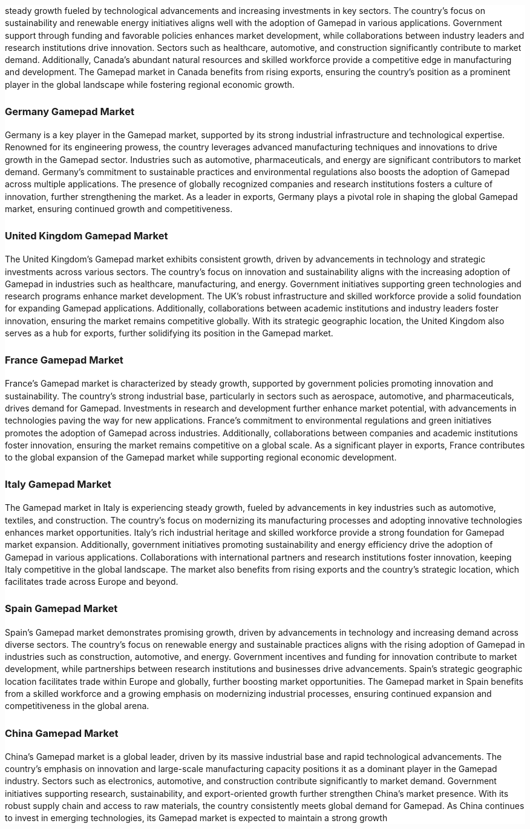 steady growth fueled by technological advancements and increasing investments in key sectors. The country&rsquo;s focus on sustainability and renewable energy initiatives aligns well with the adoption of Gamepad in various applications. Government support through funding and favorable policies enhances market development, while collaborations between industry leaders and research institutions drive innovation. Sectors such as healthcare, automotive, and construction significantly contribute to market demand. Additionally, Canada&rsquo;s abundant natural resources and skilled workforce provide a competitive edge in manufacturing and development. The Gamepad market in Canada benefits from rising exports, ensuring the country&rsquo;s position as a prominent player in the global landscape while fostering regional economic growth.</p><h3>Germany Gamepad Market</h3><p>Germany is a key player in the Gamepad market, supported by its strong industrial infrastructure and technological expertise. Renowned for its engineering prowess, the country leverages advanced manufacturing techniques and innovations to drive growth in the Gamepad sector. Industries such as automotive, pharmaceuticals, and energy are significant contributors to market demand. Germany&rsquo;s commitment to sustainable practices and environmental regulations also boosts the adoption of Gamepad across multiple applications. The presence of globally recognized companies and research institutions fosters a culture of innovation, further strengthening the market. As a leader in exports, Germany plays a pivotal role in shaping the global Gamepad market, ensuring continued growth and competitiveness.</p><h3>United Kingdom Gamepad Market</h3><p>The United Kingdom&rsquo;s Gamepad market exhibits consistent growth, driven by advancements in technology and strategic investments across various sectors. The country&rsquo;s focus on innovation and sustainability aligns with the increasing adoption of Gamepad in industries such as healthcare, manufacturing, and energy. Government initiatives supporting green technologies and research programs enhance market development. The UK&rsquo;s robust infrastructure and skilled workforce provide a solid foundation for expanding Gamepad applications. Additionally, collaborations between academic institutions and industry leaders foster innovation, ensuring the market remains competitive globally. With its strategic geographic location, the United Kingdom also serves as a hub for exports, further solidifying its position in the Gamepad market.</p><h3>France Gamepad Market</h3><p>France&rsquo;s Gamepad market is characterized by steady growth, supported by government policies promoting innovation and sustainability. The country&rsquo;s strong industrial base, particularly in sectors such as aerospace, automotive, and pharmaceuticals, drives demand for Gamepad. Investments in research and development further enhance market potential, with advancements in technologies paving the way for new applications. France&rsquo;s commitment to environmental regulations and green initiatives promotes the adoption of Gamepad across industries. Additionally, collaborations between companies and academic institutions foster innovation, ensuring the market remains competitive on a global scale. As a significant player in exports, France contributes to the global expansion of the Gamepad market while supporting regional economic development.</p><h3>Italy Gamepad Market</h3><p>The Gamepad market in Italy is experiencing steady growth, fueled by advancements in key industries such as automotive, textiles, and construction. The country&rsquo;s focus on modernizing its manufacturing processes and adopting innovative technologies enhances market opportunities. Italy&rsquo;s rich industrial heritage and skilled workforce provide a strong foundation for Gamepad market expansion. Additionally, government initiatives promoting sustainability and energy efficiency drive the adoption of Gamepad in various applications. Collaborations with international partners and research institutions foster innovation, keeping Italy competitive in the global landscape. The market also benefits from rising exports and the country&rsquo;s strategic location, which facilitates trade across Europe and beyond.</p><h3>Spain Gamepad Market</h3><p>Spain&rsquo;s Gamepad market demonstrates promising growth, driven by advancements in technology and increasing demand across diverse sectors. The country&rsquo;s focus on renewable energy and sustainable practices aligns with the rising adoption of Gamepad in industries such as construction, automotive, and energy. Government incentives and funding for innovation contribute to market development, while partnerships between research institutions and businesses drive advancements. Spain&rsquo;s strategic geographic location facilitates trade within Europe and globally, further boosting market opportunities. The Gamepad market in Spain benefits from a skilled workforce and a growing emphasis on modernizing industrial processes, ensuring continued expansion and competitiveness in the global arena.</p><h3>China Gamepad Market</h3><p>China&rsquo;s Gamepad market is a global leader, driven by its massive industrial base and rapid technological advancements. The country&rsquo;s emphasis on innovation and large-scale manufacturing capacity positions it as a dominant player in the Gamepad industry. Sectors such as electronics, automotive, and construction contribute significantly to market demand. Government initiatives supporting research, sustainability, and export-oriented growth further strengthen China&rsquo;s market presence. With its robust supply chain and access to raw materials, the country consistently meets global demand for Gamepad. As China continues to invest in emerging technologies, its Gamepad market is expected to maintain a strong growth